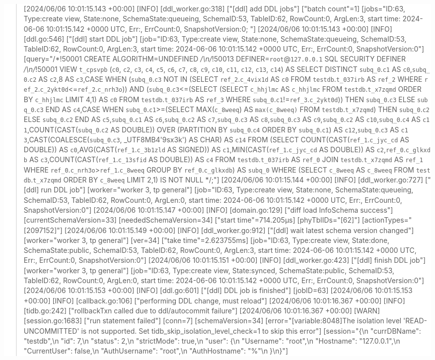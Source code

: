    > [2024/06/06 10:01:15.143 +00:00] [INFO] [ddl_worker.go:318] ["[ddl] add DDL jobs"] ["batch count"=1] [jobs="ID:63, Type:create view, State:none, SchemaState:queueing, SchemaID:53, TableID:62, RowCount:0, ArgLen:3, start time: 2024-06-06 10:01:15.142 +0000 UTC, Err:<nil>, ErrCount:0, SnapshotVersion:0; "]
   > [2024/06/06 10:01:15.143 +00:00] [INFO] [ddl.go:546] ["[ddl] start DDL job"] [job="ID:63, Type:create view, State:none, SchemaState:queueing, SchemaID:53, TableID:62, RowCount:0, ArgLen:3, start time: 2024-06-06 10:01:15.142 +0000 UTC, Err:<nil>, ErrCount:0, SnapshotVersion:0"] [query="/*!50001 CREATE ALGORITHM=UNDEFINED */\n/*!50013 DEFINER=`root`@`127.0.0.1` SQL SECURITY DEFINER */\n/*!50001 VIEW `t_cpsvpb` (`c0`, `c2`, `c3`, `c4`, `c5`, `c6`, `c7`, `c8`, `c9`, `c10`, `c11`, `c12`, `c13`, `c14`) AS SELECT DISTINCT `subq_0`.`c1` AS `c0`,`subq_0`.`c2` AS `c2`,8 AS `c3`,CASE WHEN (`subq_0`.`c3` NOT IN (SELECT `ref_2`.`c_4vix1d` AS `c0` FROM `testdb`.`t_037irb` AS `ref_2` WHERE `ref_2`.`c_2ykt0d`<=`ref_2`.`c_nrh3o`)) AND (`subq_0`.`c3`<=(SELECT (SELECT `c_hhjlmc` AS `c_hhjlmc` FROM `testdb`.`t_x7zqmd` ORDER BY `c_hhjlmc` LIMIT 4,1) AS `c0` FROM `testdb`.`t_037irb` AS `ref_3` WHERE `subq_0`.`c1`!=`ref_3`.`c_2ykt0d`)) THEN `subq_0`.`c3` ELSE `subq_0`.`c3` END AS `c4`,CASE WHEN `subq_0`.`c1`>=(SELECT MAX(`c_8weeq`) AS `max(c_8weeq)` FROM `testdb`.`t_x7zqmd`) THEN `subq_0`.`c2` ELSE `subq_0`.`c2` END AS `c5`,`subq_0`.`c1` AS `c6`,`subq_0`.`c2` AS `c7`,`subq_0`.`c3` AS `c8`,`subq_0`.`c3` AS `c9`,`subq_0`.`c2` AS `c10`,`subq_0`.`c4` AS `c11`,COUNT(CAST(`subq_0`.`c2` AS DOUBLE)) OVER (PARTITION BY `subq_0`.`c4` ORDER BY `subq_0`.`c1`) AS `c12`,`subq_0`.`c3` AS `c13`,CAST(COALESCE(`subq_0`.`c3`, _UTF8MB4'9sx3k') AS CHAR) AS `c14` FROM (SELECT COUNT(CAST(`ref_1`.`c_jyc_cd` AS DOUBLE)) AS `c0`,AVG(CAST(`ref_1`.`c_3b1zld` AS SIGNED)) AS `c1`,MIN(CAST(`ref_1`.`c_jyc_cd` AS DOUBLE)) AS `c2`,`ref_0`.`c_glkxdb` AS `c3`,COUNT(CAST(`ref_1`.`c_13sfid` AS DOUBLE)) AS `c4` FROM `testdb`.`t_037irb` AS `ref_0` JOIN `testdb`.`t_x7zqmd` AS `ref_1` WHERE `ref_0`.`c_nrh3o`>`ref_1`.`c_8weeq` GROUP BY `ref_0`.`c_glkxdb`) AS `subq_0` WHERE (SELECT `c_8weeq` AS `c_8weeq` FROM `testdb`.`t_x7zqmd` ORDER BY `c_8weeq` LIMIT 2,1) IS NOT NULL */;"]
   > [2024/06/06 10:01:15.144 +00:00] [INFO] [ddl_worker.go:727] ["[ddl] run DDL job"] [worker="worker 3, tp general"] [job="ID:63, Type:create view, State:none, SchemaState:queueing, SchemaID:53, TableID:62, RowCount:0, ArgLen:0, start time: 2024-06-06 10:01:15.142 +0000 UTC, Err:<nil>, ErrCount:0, SnapshotVersion:0"]
   > [2024/06/06 10:01:15.147 +00:00] [INFO] [domain.go:129] ["diff load InfoSchema success"] [currentSchemaVersion=33] [neededSchemaVersion=34] ["start time"=714.205µs] [phyTblIDs="[62]"] [actionTypes="[2097152]"]
   > [2024/06/06 10:01:15.149 +00:00] [INFO] [ddl_worker.go:912] ["[ddl] wait latest schema version changed"] [worker="worker 3, tp general"] [ver=34] ["take time"=2.623755ms] [job="ID:63, Type:create view, State:done, SchemaState:public, SchemaID:53, TableID:62, RowCount:0, ArgLen:3, start time: 2024-06-06 10:01:15.142 +0000 UTC, Err:<nil>, ErrCount:0, SnapshotVersion:0"]
   > [2024/06/06 10:01:15.151 +00:00] [INFO] [ddl_worker.go:423] ["[ddl] finish DDL job"] [worker="worker 3, tp general"] [job="ID:63, Type:create view, State:synced, SchemaState:public, SchemaID:53, TableID:62, RowCount:0, ArgLen:0, start time: 2024-06-06 10:01:15.142 +0000 UTC, Err:<nil>, ErrCount:0, SnapshotVersion:0"]
   > [2024/06/06 10:01:15.153 +00:00] [INFO] [ddl.go:601] ["[ddl] DDL job is finished"] [jobID=63]
   > [2024/06/06 10:01:15.153 +00:00] [INFO] [callback.go:106] ["performing DDL change, must reload"]
   > [2024/06/06 10:01:16.367 +00:00] [INFO] [tidb.go:242] ["rollbackTxn called due to ddl/autocommit failure"]
   > [2024/06/06 10:01:16.367 +00:00] [WARN] [session.go:1683] ["run statement failed"] [conn=7] [schemaVersion=34] [error="[variable:8048]The isolation level 'READ-UNCOMMITTED' is not supported. Set tidb_skip_isolation_level_check=1 to skip this error"] [session="{\n  \"currDBName\": \"testdb\",\n  \"id\": 7,\n  \"status\": 2,\n  \"strictMode\": true,\n  \"user\": {\n    \"Username\": \"root\",\n    \"Hostname\": \"127.0.0.1\",\n    \"CurrentUser\": false,\n    \"AuthUsername\": \"root\",\n    \"AuthHostname\": \"%\"\n  }\n}"]